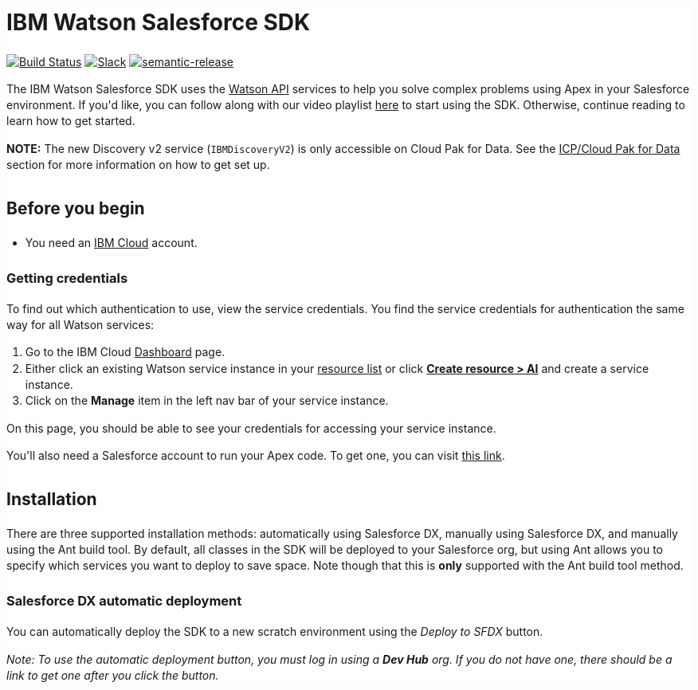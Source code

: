 # IBM Watson Salesforce SDK

[![Build Status](https://travis-ci.org/watson-developer-cloud/salesforce-sdk.svg?branch=master)](https://travis-ci.org/watson-developer-cloud/salesforce-sdk/)
[![Slack](http://wdc-slack-inviter.mybluemix.net/badge.svg)](https://wdc-slack-inviter.mybluemix.net)
[![semantic-release](https://img.shields.io/badge/%20%20%F0%9F%93%A6%F0%9F%9A%80-semantic--release-e10079.svg)](https://github.com/semantic-release/semantic-release)

The IBM Watson Salesforce SDK uses the [Watson API](http://www.ibm.com/watson/developercloud/) services to help you solve complex problems using Apex in your Salesforce environment. If you'd like, you can follow along with our video playlist [here](https://www.youtube.com/playlist?list=PLZDyxLlNKRY8qrs90oRPvVHocJhYOOj3n) to start using the SDK. Otherwise, continue reading to learn how to get started.

**NOTE:** The new Discovery v2 service (`IBMDiscoveryV2`) is only accessible on Cloud Pak for Data. See the [ICP/Cloud Pak for Data](#icp/cloud-pak-for-data) section for more information on how to get set up.

## Before you begin

* You need an [IBM Cloud][ibm-cloud-onboarding] account.

### Getting credentials
To find out which authentication to use, view the service credentials. You find the service credentials for authentication the same way for all Watson services:

1. Go to the IBM Cloud [Dashboard](https://cloud.ibm.com) page.
1. Either click an existing Watson service instance in your [resource list](https://cloud.ibm.com/resources) or click [**Create resource > AI**](https://cloud.ibm.com/catalog?category=ai) and create a service instance.
1. Click on the **Manage** item in the left nav bar of your service instance.

On this page, you should be able to see your credentials for accessing your service instance.

You'll also need a Salesforce account to run your Apex code. To get one, you can visit [this link](https://developer.salesforce.com/signup).

## Installation

There are three supported installation methods: automatically using Salesforce DX, manually using Salesforce DX, and manually using the Ant build tool. By default, all classes in the SDK will be deployed to your Salesforce org, but using Ant allows you to specify which services you want to deploy to save space. Note though that this is **only** supported with the Ant build tool method.

### Salesforce DX automatic deployment

You can automatically deploy the SDK to a new scratch environment using the _Deploy to SFDX_ button.

_Note: To use the automatic deployment button, you must log in using a **Dev Hub** org. If you do not have one, there should be a link to get one after you click the button._


[ibm-cloud-onboarding]: http://cloud.ibm.com/registration?target=/developer/watson&cm_sp=WatsonPlatform-WatsonServices-_-OnPageNavLink-IBMWatson_SDKs-_-SalesForce